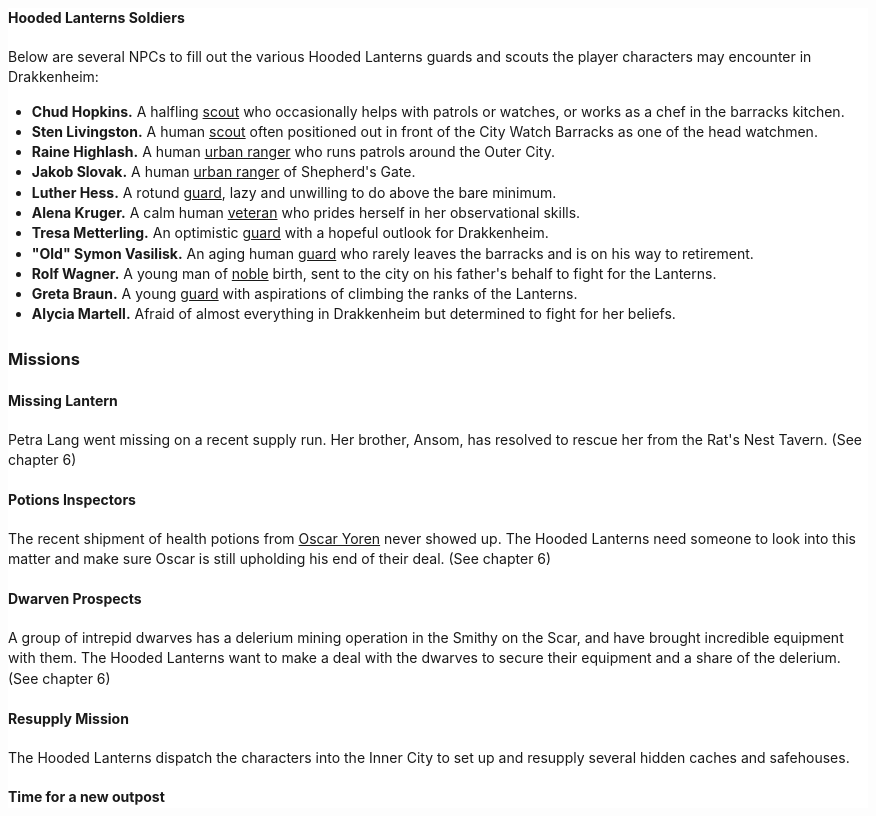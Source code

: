 #### Hooded Lanterns Soldiers

Below are several NPCs to fill out the various Hooded Lanterns guards and scouts the player characters may encounter in Drakkenheim:

- **Chud Hopkins.** A halfling [scout](Mechanics/bestiary/humanoid/scout.md) who occasionally helps with patrols or watches, or works as a chef in the barracks kitchen.  
- **Sten Livingston.** A human [scout](Mechanics/bestiary/humanoid/scout.md) often positioned out in front of the City Watch Barracks as one of the head watchmen.  
- **Raine Highlash.** A human [urban ranger](Mechanics/bestiary/humanoid/urban-ranger-dodk.md) who runs patrols around the Outer City.  
- **Jakob Slovak.** A human [urban ranger](Mechanics/bestiary/humanoid/urban-ranger-dodk.md) of Shepherd's Gate.  
- **Luther Hess.** A rotund [guard](Mechanics/bestiary/humanoid/guard.md), lazy and unwilling to do above the bare minimum.  
- **Alena Kruger.** A calm human [veteran](Mechanics/bestiary/humanoid/veteran.md) who prides herself in her observational skills.  
- **Tresa Metterling.** An optimistic [guard](Mechanics/bestiary/humanoid/guard.md) with a hopeful outlook for Drakkenheim.  
- **"Old" Symon Vasilisk.** An aging human [guard](Mechanics/bestiary/humanoid/guard.md) who rarely leaves the barracks and is on his way to retirement.  
- **Rolf Wagner.** A young man of [noble](Mechanics/bestiary/humanoid/noble.md) birth, sent to the city on his father's behalf to fight for the Lanterns.  
- **Greta Braun.** A young [guard](Mechanics/bestiary/humanoid/guard.md) with aspirations of climbing the ranks of the Lanterns.  
- **Alycia Martell.** Afraid of almost everything in Drakkenheim but determined to fight for her beliefs.  

### Missions

#### Missing Lantern

Petra Lang went missing on a recent supply run. Her brother, Ansom, has resolved to rescue her from the Rat's Nest Tavern. (See chapter 6)

#### Potions Inspectors

The recent shipment of health potions from [Oscar Yoren](Mechanics/bestiary/npc/oscar-yoren-dodk.md) never showed up. The Hooded Lanterns need someone to look into this matter and make sure Oscar is still upholding his end of their deal. (See chapter 6)

#### Dwarven Prospects

A group of intrepid dwarves has a delerium mining operation in the Smithy on the Scar, and have brought incredible equipment with them. The Hooded Lanterns want to make a deal with the dwarves to secure their equipment and a share of the delerium. (See chapter 6)

#### Resupply Mission

The Hooded Lanterns dispatch the characters into the Inner City to set up and resupply several hidden caches and safehouses.

#### Time for a new outpost
